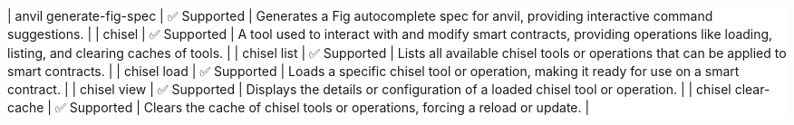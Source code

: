 | anvil generate-fig-spec             | ✅ Supported     | Generates a Fig autocomplete spec for anvil, providing interactive command suggestions.                                                  |
| chisel                              | ✅ Supported | A tool used to interact with and modify smart contracts, providing operations like loading, listing, and clearing caches of tools.       |
| chisel list                         | ✅ Supported | Lists all available chisel tools or operations that can be applied to smart contracts.                                                   |
| chisel load                         | ✅ Supported | Loads a specific chisel tool or operation, making it ready for use on a smart contract.                                                  |
| chisel view                         | ✅ Supported | Displays the details or configuration of a loaded chisel tool or operation.                                                              |
| chisel clear-cache                  | ✅ Supported | Clears the cache of chisel tools or operations, forcing a reload or update.                                                              |